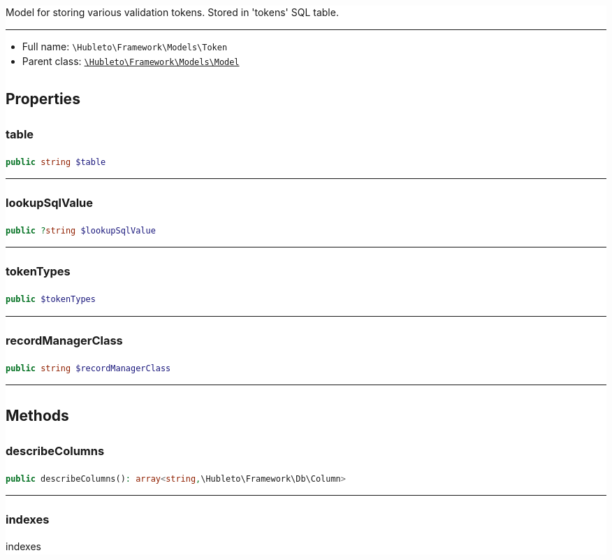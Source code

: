 
Model for storing various validation tokens. Stored in 'tokens' SQL table.

***

* Full name: `\Hubleto\Framework\Models\Token`
* Parent class: [`\Hubleto\Framework\Models\Model`](./Model)

## Properties

### table

```php
public string $table
```

***

### lookupSqlValue

```php
public ?string $lookupSqlValue
```

***

### tokenTypes

```php
public $tokenTypes
```

***

### recordManagerClass

```php
public string $recordManagerClass
```

***

## Methods

### describeColumns

```php
public describeColumns(): array<string,\Hubleto\Framework\Db\Column>
```

***

### indexes

indexes
